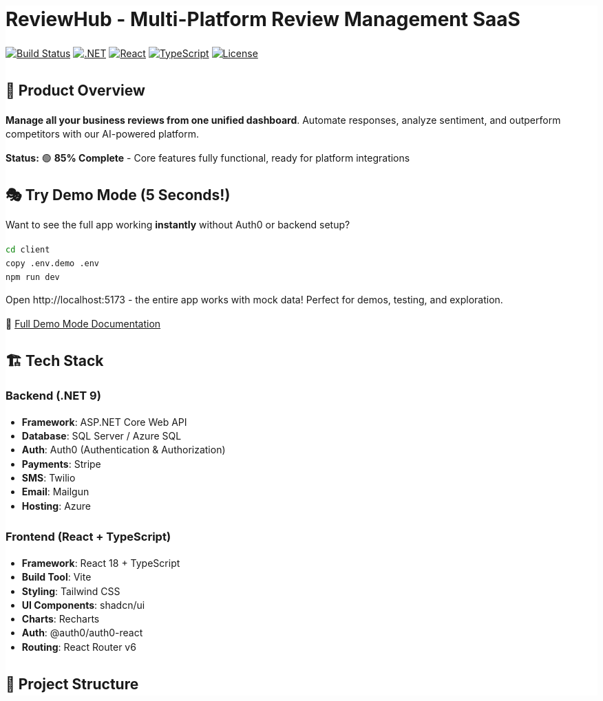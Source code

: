 # ReviewHub - Multi-Platform Review Management SaaS

[![Build Status](https://img.shields.io/badge/build-passing-brightgreen)]() [![.NET](https://img.shields.io/badge/.NET-9.0-512BD4)]() [![React](https://img.shields.io/badge/React-18-61DAFB)]() [![TypeScript](https://img.shields.io/badge/TypeScript-5.0-3178C6)]() [![License](https://img.shields.io/badge/license-MIT-blue)]()

## 🎯 Product Overview

**Manage all your business reviews from one unified dashboard**. Automate responses, analyze sentiment, and outperform competitors with our AI-powered platform.

**Status:** 🟢 **85% Complete** - Core features fully functional, ready for platform integrations

## 🎭 Try Demo Mode (5 Seconds!)

Want to see the full app working **instantly** without Auth0 or backend setup?

```bash
cd client
copy .env.demo .env
npm run dev
```

Open http://localhost:5173 - the entire app works with mock data! Perfect for demos, testing, and exploration.

📖 [Full Demo Mode Documentation](docs/DEMO_MODE.md)

## 🏗️ Tech Stack

### Backend (.NET 9)
- **Framework**: ASP.NET Core Web API
- **Database**: SQL Server / Azure SQL
- **Auth**: Auth0 (Authentication & Authorization)
- **Payments**: Stripe
- **SMS**: Twilio
- **Email**: Mailgun
- **Hosting**: Azure

### Frontend (React + TypeScript)
- **Framework**: React 18 + TypeScript
- **Build Tool**: Vite
- **Styling**: Tailwind CSS
- **UI Components**: shadcn/ui
- **Charts**: Recharts
- **Auth**: @auth0/auth0-react
- **Routing**: React Router v6

## 📁 Project Structure
